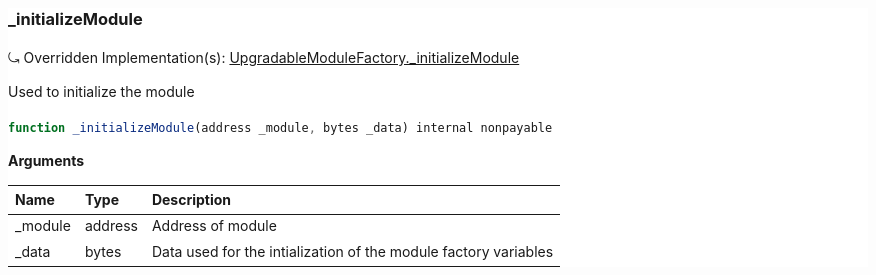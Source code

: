 
### \_initializeModule

⤿ Overridden Implementation\(s\): [UpgradableModuleFactory.\_initializeModule](https://github.com/PolymathNetwork/polymath-core/tree/096ba240a927c98e1f1a182d2efee7c4c4c1dfc5/docs/api/UpgradableModuleFactory.md#_initializemodule)

Used to initialize the module

```javascript
function _initializeModule(address _module, bytes _data) internal nonpayable
```

**Arguments**

| Name | Type | Description |
| :--- | :--- | :--- |
| \_module | address | Address of module |
| \_data | bytes | Data used for the intialization of the module factory variables |

